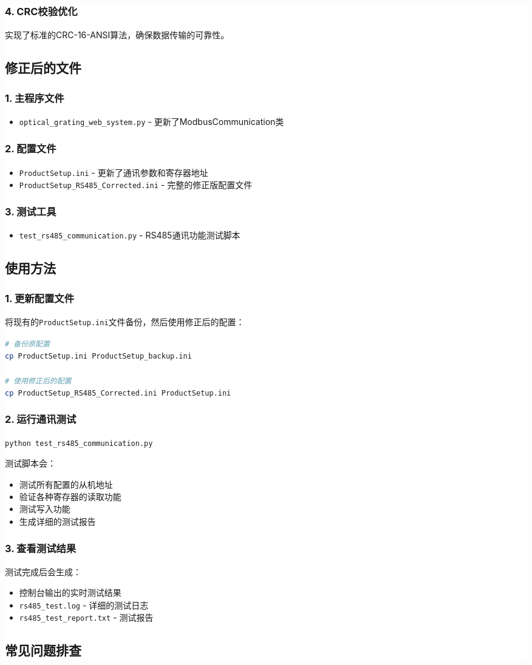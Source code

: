 ### 4. CRC校验优化

实现了标准的CRC-16-ANSI算法，确保数据传输的可靠性。

## 修正后的文件

### 1. 主程序文件
- `optical_grating_web_system.py` - 更新了ModbusCommunication类

### 2. 配置文件
- `ProductSetup.ini` - 更新了通讯参数和寄存器地址
- `ProductSetup_RS485_Corrected.ini` - 完整的修正版配置文件

### 3. 测试工具
- `test_rs485_communication.py` - RS485通讯功能测试脚本

## 使用方法

### 1. 更新配置文件

将现有的`ProductSetup.ini`文件备份，然后使用修正后的配置：

```bash
# 备份原配置
cp ProductSetup.ini ProductSetup_backup.ini

# 使用修正后的配置
cp ProductSetup_RS485_Corrected.ini ProductSetup.ini
```

### 2. 运行通讯测试

```bash
python test_rs485_communication.py
```

测试脚本会：
- 测试所有配置的从机地址
- 验证各种寄存器的读取功能
- 测试写入功能
- 生成详细的测试报告

### 3. 查看测试结果

测试完成后会生成：
- 控制台输出的实时测试结果
- `rs485_test.log` - 详细的测试日志
- `rs485_test_report.txt` - 测试报告

## 常见问题排查
